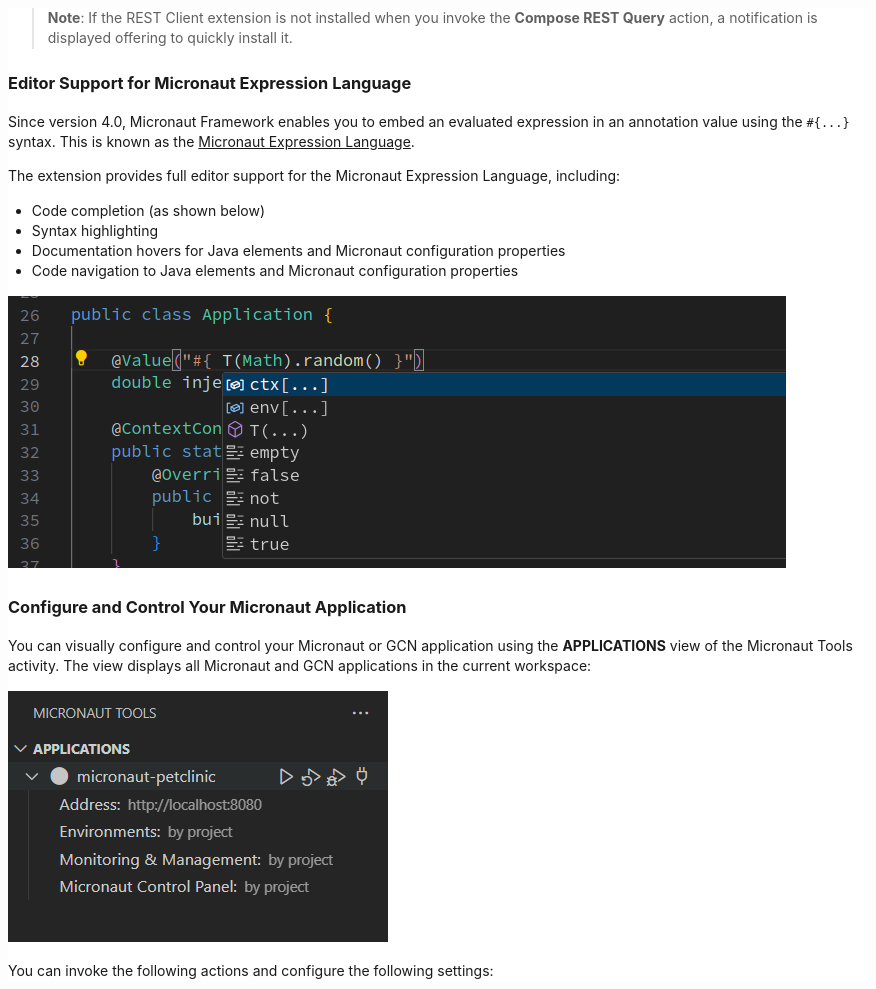 > **Note**: If the REST Client extension is not installed when you invoke the **Compose REST Query** action, a notification is displayed offering to quickly install it.

### Editor Support for Micronaut Expression Language
Since version 4.0, Micronaut Framework enables you to embed an evaluated expression in an annotation value using the `#{...​}` syntax. This is known as the [Micronaut Expression Language](https://docs.micronaut.io/latest/guide/#evaluatedExpressions).

The extension provides full editor support for the Micronaut Expression Language, including:
* Code completion (as shown below)
* Syntax highlighting
* Documentation hovers for Java elements and Micronaut configuration properties
* Code navigation to Java elements and Micronaut configuration properties

![Micronaut Expression Language Code Completion](images/micronaut-expression-language.png)

### Configure and Control Your Micronaut Application

You can visually configure and control your Micronaut or GCN application using the **APPLICATIONS** view of the Micronaut Tools activity. The view displays all Micronaut and GCN applications in the current workspace:

![APPLICATIONS view](images/applications-view.png)

You can invoke the following actions and configure the following settings:
